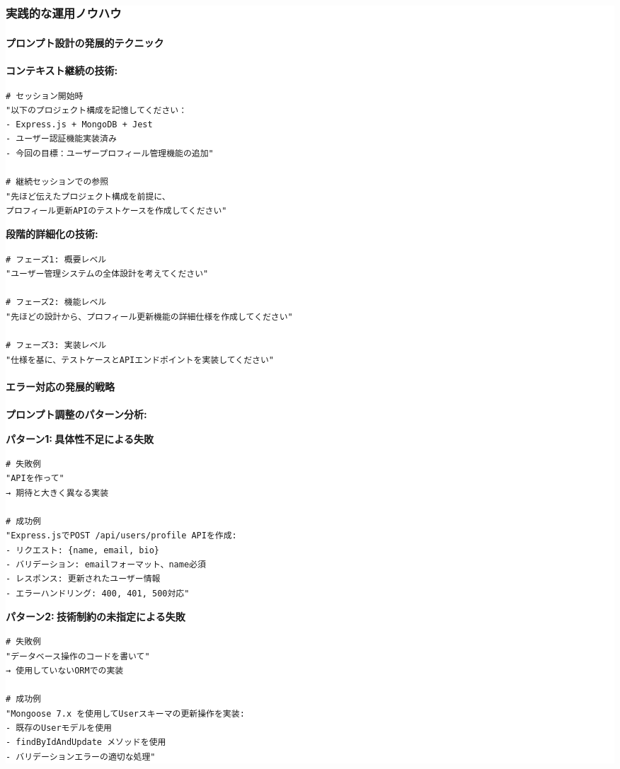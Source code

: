 ### 実践的な運用ノウハウ

#### プロンプト設計の発展的テクニック

**コンテキスト継続の技術:**
```
# セッション開始時
"以下のプロジェクト構成を記憶してください：
- Express.js + MongoDB + Jest
- ユーザー認証機能実装済み
- 今回の目標：ユーザープロフィール管理機能の追加"

# 継続セッションでの参照
"先ほど伝えたプロジェクト構成を前提に、
プロフィール更新APIのテストケースを作成してください"
```

**段階的詳細化の技術:**
```
# フェーズ1: 概要レベル
"ユーザー管理システムの全体設計を考えてください"

# フェーズ2: 機能レベル
"先ほどの設計から、プロフィール更新機能の詳細仕様を作成してください"

# フェーズ3: 実装レベル
"仕様を基に、テストケースとAPIエンドポイントを実装してください"
```

#### エラー対応の発展的戦略

**プロンプト調整のパターン分析:**

**パターン1: 具体性不足による失敗**
```
# 失敗例
"APIを作って"
→ 期待と大きく異なる実装

# 成功例
"Express.jsでPOST /api/users/profile APIを作成:
- リクエスト: {name, email, bio}
- バリデーション: emailフォーマット、name必須
- レスポンス: 更新されたユーザー情報
- エラーハンドリング: 400, 401, 500対応"
```

**パターン2: 技術制約の未指定による失敗**
```
# 失敗例
"データベース操作のコードを書いて"
→ 使用していないORMでの実装

# 成功例
"Mongoose 7.x を使用してUserスキーマの更新操作を実装:
- 既存のUserモデルを使用
- findByIdAndUpdate メソッドを使用
- バリデーションエラーの適切な処理"
```
